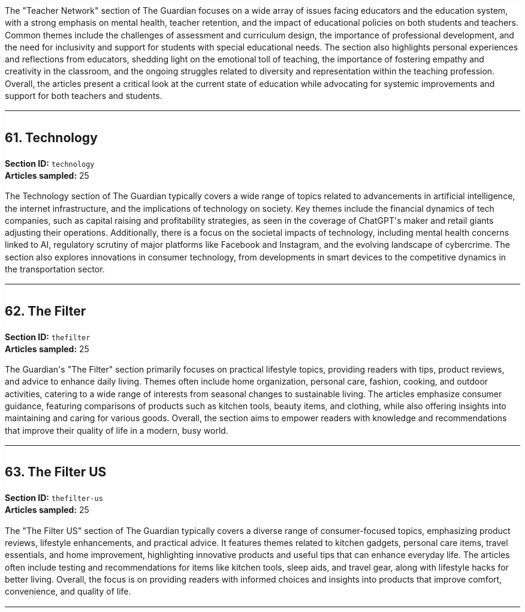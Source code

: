 The "Teacher Network" section of The Guardian focuses on a wide array of issues facing educators and the education system, with a strong emphasis on mental health, teacher retention, and the impact of educational policies on both students and teachers. Common themes include the challenges of assessment and curriculum design, the importance of professional development, and the need for inclusivity and support for students with special educational needs. The section also highlights personal experiences and reflections from educators, shedding light on the emotional toll of teaching, the importance of fostering empathy and creativity in the classroom, and the ongoing struggles related to diversity and representation within the teaching profession. Overall, the articles present a critical look at the current state of education while advocating for systemic improvements and support for both teachers and students.

---

## 61. Technology
**Section ID:** `technology`  
**Articles sampled:** 25

The Technology section of The Guardian typically covers a wide range of topics related to advancements in artificial intelligence, the internet infrastructure, and the implications of technology on society. Key themes include the financial dynamics of tech companies, such as capital raising and profitability strategies, as seen in the coverage of ChatGPT's maker and retail giants adjusting their operations. Additionally, there is a focus on the societal impacts of technology, including mental health concerns linked to AI, regulatory scrutiny of major platforms like Facebook and Instagram, and the evolving landscape of cybercrime. The section also explores innovations in consumer technology, from developments in smart devices to the competitive dynamics in the transportation sector.

---

## 62. The Filter
**Section ID:** `thefilter`  
**Articles sampled:** 25

The Guardian's "The Filter" section primarily focuses on practical lifestyle topics, providing readers with tips, product reviews, and advice to enhance daily living. Themes often include home organization, personal care, fashion, cooking, and outdoor activities, catering to a wide range of interests from seasonal changes to sustainable living. The articles emphasize consumer guidance, featuring comparisons of products such as kitchen tools, beauty items, and clothing, while also offering insights into maintaining and caring for various goods. Overall, the section aims to empower readers with knowledge and recommendations that improve their quality of life in a modern, busy world.

---

## 63. The Filter US
**Section ID:** `thefilter-us`  
**Articles sampled:** 25

The "The Filter US" section of The Guardian typically covers a diverse range of consumer-focused topics, emphasizing product reviews, lifestyle enhancements, and practical advice. It features themes related to kitchen gadgets, personal care items, travel essentials, and home improvement, highlighting innovative products and useful tips that can enhance everyday life. The articles often include testing and recommendations for items like kitchen tools, sleep aids, and travel gear, along with lifestyle hacks for better living. Overall, the focus is on providing readers with informed choices and insights into products that improve comfort, convenience, and quality of life.

---